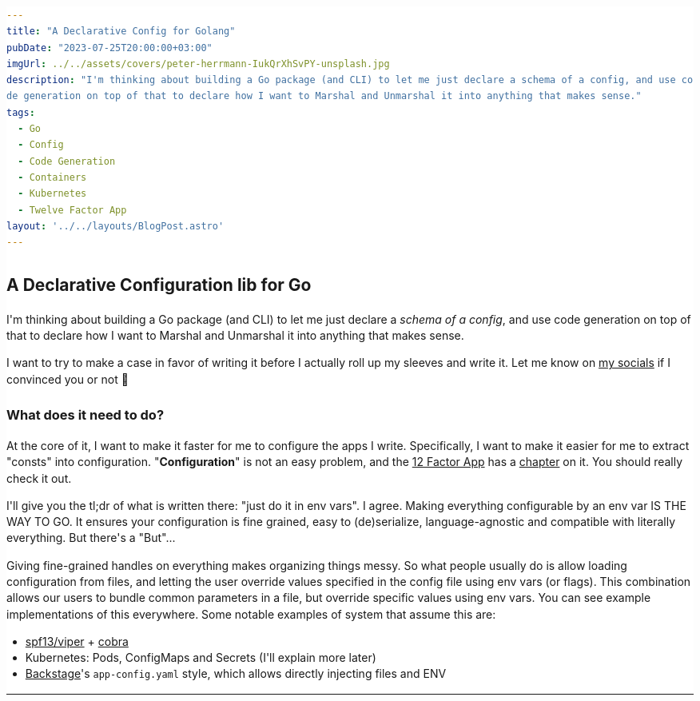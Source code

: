 ```yaml
---
title: "A Declarative Config for Golang"
pubDate: "2023-07-25T20:00:00+03:00"
imgUrl: ../../assets/covers/peter-herrmann-IukQrXhSvPY-unsplash.jpg
description: "I'm thinking about building a Go package (and CLI) to let me just declare a schema of a config, and use code generation on top of that to declare how I want to Marshal and Unmarshal it into anything that makes sense."
tags:
  - Go
  - Config
  - Code Generation
  - Containers
  - Kubernetes
  - Twelve Factor App
layout: '../../layouts/BlogPost.astro'
---
```


## A Declarative Configuration lib for Go

I'm thinking about building a Go package (and CLI) to let me just declare a _schema of a config_,
and use code generation on top of that to declare how I want to Marshal and Unmarshal it
into anything that makes sense.

I want to try to make a case in favor of writing it before I actually roll up my
sleeves and write it. Let me know on [my socials](/) if I convinced you or not 🙏

### What does it need to do?

At the core of it, I want to make it faster for me to configure the apps I write.
Specifically, I want to make it easier for me to extract "consts" into configuration.
"**Configuration**" is not an easy problem, and the [12 Factor App](https://12factor.net)
has a [chapter](https://12factor.net/config) on it. You should really check it out.

I'll give you the tl;dr of what is written there: "just do it in env vars".
I agree. Making everything configurable by an env var IS THE WAY TO GO. It
ensures your configuration is fine grained, easy to (de)serialize, language-agnostic
and compatible with literally everything. But there's a "But"...

Giving fine-grained handles on everything makes organizing things messy.
So what people usually do is allow loading configuration from files, and letting
the user override values specified in the config file using env vars (or flags).
This combination allows our users to bundle common parameters in a file,
but override specific values using env vars. You can see example implementations
of this everywhere. Some notable examples of system that assume this are:

- [spf13/viper](https://github.com/spf13/viper) + [cobra](https://github.com/spf13/cobra)
- Kubernetes: Pods, ConfigMaps and Secrets (I'll explain more later)
- [Backstage](https://backstage.io)'s `app-config.yaml` style, which allows directly injecting files and ENV

---
